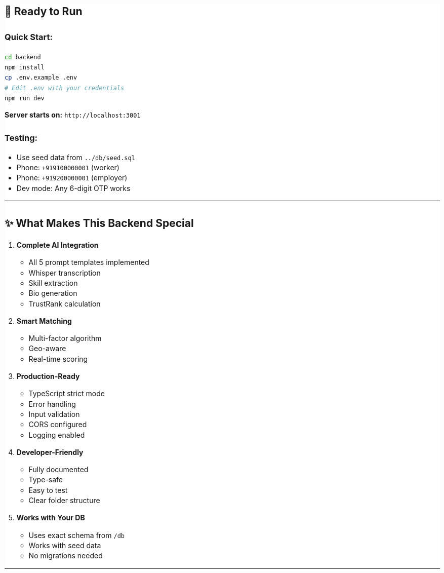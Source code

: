 
## 🚀 Ready to Run

### Quick Start:
```bash
cd backend
npm install
cp .env.example .env
# Edit .env with your credentials
npm run dev
```

**Server starts on:** `http://localhost:3001`

### Testing:
- Use seed data from `../db/seed.sql`
- Phone: `+919100000001` (worker)
- Phone: `+919200000001` (employer)
- Dev mode: Any 6-digit OTP works

---

## ✨ What Makes This Backend Special

1. **Complete AI Integration**
   - All 5 prompt templates implemented
   - Whisper transcription
   - Skill extraction
   - Bio generation
   - TrustRank calculation

2. **Smart Matching**
   - Multi-factor algorithm
   - Geo-aware
   - Real-time scoring

3. **Production-Ready**
   - TypeScript strict mode
   - Error handling
   - Input validation
   - CORS configured
   - Logging enabled

4. **Developer-Friendly**
   - Fully documented
   - Type-safe
   - Easy to test
   - Clear folder structure

5. **Works with Your DB**
   - Uses exact schema from `/db`
   - Works with seed data
   - No migrations needed

---